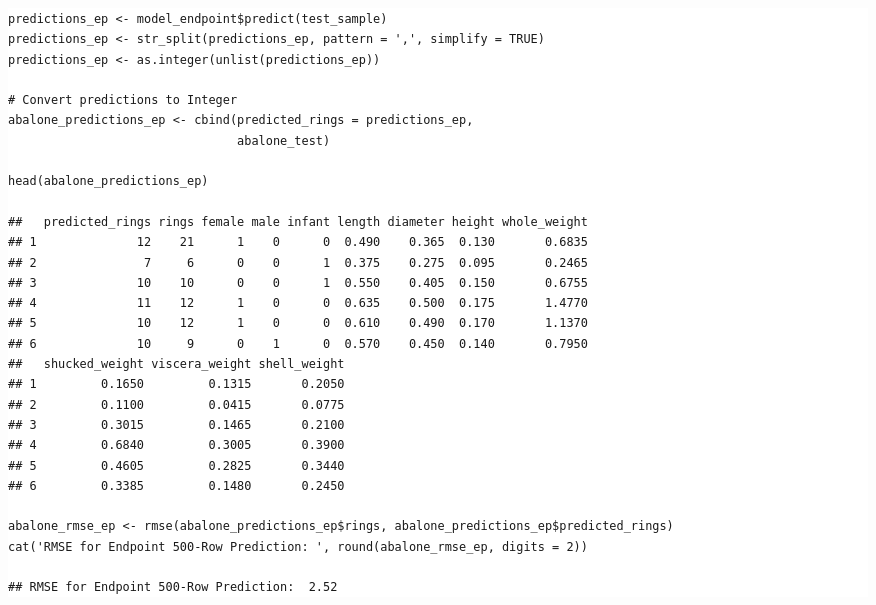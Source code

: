     predictions_ep <- model_endpoint$predict(test_sample)
    predictions_ep <- str_split(predictions_ep, pattern = ',', simplify = TRUE)
    predictions_ep <- as.integer(unlist(predictions_ep))

    # Convert predictions to Integer
    abalone_predictions_ep <- cbind(predicted_rings = predictions_ep, 
                                    abalone_test)

    head(abalone_predictions_ep)

    ##   predicted_rings rings female male infant length diameter height whole_weight
    ## 1              12    21      1    0      0  0.490    0.365  0.130       0.6835
    ## 2               7     6      0    0      1  0.375    0.275  0.095       0.2465
    ## 3              10    10      0    0      1  0.550    0.405  0.150       0.6755
    ## 4              11    12      1    0      0  0.635    0.500  0.175       1.4770
    ## 5              10    12      1    0      0  0.610    0.490  0.170       1.1370
    ## 6              10     9      0    1      0  0.570    0.450  0.140       0.7950
    ##   shucked_weight viscera_weight shell_weight
    ## 1         0.1650         0.1315       0.2050
    ## 2         0.1100         0.0415       0.0775
    ## 3         0.3015         0.1465       0.2100
    ## 4         0.6840         0.3005       0.3900
    ## 5         0.4605         0.2825       0.3440
    ## 6         0.3385         0.1480       0.2450

    abalone_rmse_ep <- rmse(abalone_predictions_ep$rings, abalone_predictions_ep$predicted_rings)
    cat('RMSE for Endpoint 500-Row Prediction: ', round(abalone_rmse_ep, digits = 2))

    ## RMSE for Endpoint 500-Row Prediction:  2.52
